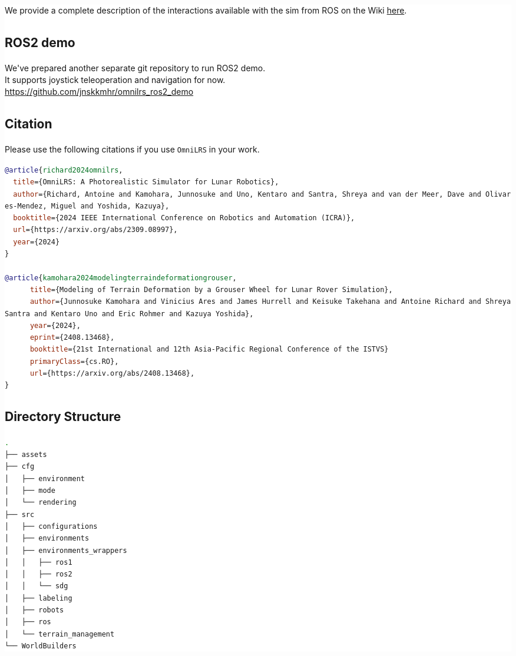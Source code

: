 We provide a complete description of the interactions available with the sim from ROS on the Wiki [here](https://github.com/AntoineRichard/OmniLRS/wiki/ros_topics).

## ROS2 demo
We've prepared another separate git repository to run ROS2 demo. \
It supports joystick teleoperation and navigation for now. \
https://github.com/jnskkmhr/omnilrs_ros2_demo


## Citation
Please use the following citations if you use `OmniLRS` in your work.
```bibtex
@article{richard2024omnilrs,
  title={OmniLRS: A Photorealistic Simulator for Lunar Robotics},
  author={Richard, Antoine and Kamohara, Junnosuke and Uno, Kentaro and Santra, Shreya and van der Meer, Dave and Olivares-Mendez, Miguel and Yoshida, Kazuya},
  booktitle={2024 IEEE International Conference on Robotics and Automation (ICRA)},
  url={https://arxiv.org/abs/2309.08997},
  year={2024}
}

@article{kamohara2024modelingterraindeformationgrouser,
      title={Modeling of Terrain Deformation by a Grouser Wheel for Lunar Rover Simulation}, 
      author={Junnosuke Kamohara and Vinicius Ares and James Hurrell and Keisuke Takehana and Antoine Richard and Shreya Santra and Kentaro Uno and Eric Rohmer and Kazuya Yoshida},
      year={2024},
      eprint={2408.13468},
      booktitle={21st International and 12th Asia-Pacific Regional Conference of the ISTVS}
      primaryClass={cs.RO},
      url={https://arxiv.org/abs/2408.13468}, 
}
```

## Directory Structure
```bash
.
├── assets
├── cfg
│   ├── environment
│   ├── mode
│   └── rendering
├── src
│   ├── configurations
│   ├── environments
│   ├── environments_wrappers
│   │   ├── ros1
│   │   ├── ros2
│   │   └── sdg
│   ├── labeling
│   ├── robots
│   ├── ros
│   └── terrain_management
└── WorldBuilders
```
